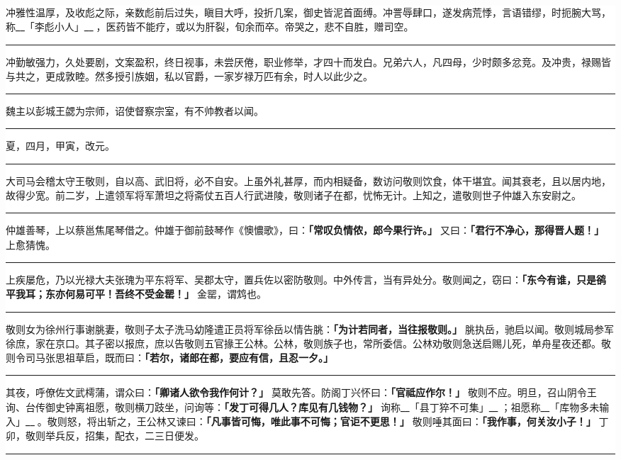 ![](assets/audios/141/61.mp3)

冲雅性温厚，及收彪之际，亲数彪前后过失，瞋目大呼，投折几案，御史皆泥首面缚。冲詈辱肆口，遂发病荒悸，言语错缪，时扼腕大骂，称__「李彪小人」__ ，医药皆不能疗，或以为肝裂，旬余而卒。帝哭之，悲不自胜，赠司空。

---

![](assets/audios/141/62.mp3)

冲勤敏强力，久处要剧，文案盈积，终日视事，未尝厌倦，职业修举，才四十而发白。兄弟六人，凡四母，少时颇多忿竞。及冲贵，禄赐皆与共之，更成敦睦。然多授引族姻，私以官爵，一家岁禄万匹有余，时人以此少之。

---

![](assets/audios/141/63.mp3)

魏主以彭城王勰为宗师，诏使督察宗室，有不帅教者以闻。

---

![](assets/audios/141/64.mp3)

夏，四月，甲寅，改元。

---

![](assets/audios/141/65.mp3)

大司马会稽太守王敬则，自以高、武旧将，必不自安。上虽外礼甚厚，而内相疑备，数访问敬则饮食，体干堪宜。闻其衰老，且以居内地，故得少宽。前二岁，上遣领军将军萧坦之将斋仗五百人行武进陵，敬则诸子在都，忧怖无计。上知之，遣敬则世子仲雄入东安尉之。

---

![](assets/audios/141/66.mp3)

仲雄善琴，上以蔡邕焦尾琴借之。仲雄于御前鼓琴作《懊憹歌》，曰：__「常叹负情侬，郎今果行许。」__ 又曰：__「君行不净心，那得晋人题！」__ 上愈猜愧。

---

![](assets/audios/141/67.mp3)

上疾屡危，乃以光禄大夫张瑰为平东将军、吴郡太守，置兵佐以密防敬则。中外传言，当有异处分。敬则闻之，窃曰：__「东今有谁，只是鹆平我耳；东亦何易可平！吾终不受金罂！」__ 金罂，谓鸩也。

---

![](assets/audios/141/68.mp3)

敬则女为徐州行事谢朓妻，敬则子太子洗马幼隆遣正员将军徐岳以情告朓：__「为计若同者，当往报敬则。」__ 朓执岳，驰启以闻。敬则城局参军徐庶，家在京口。其子密以报庶，庶以告敬则五官掾王公林。公林，敬则族子也，常所委信。公林劝敬则急送启赐儿死，单舟星夜还都。敬则令司马张思祖草启，既而曰：__「若尔，诸郎在都，要应有信，且忍一夕。」__ 

---

![](assets/audios/141/69.mp3)

其夜，呼僚佐文武樗蒲，谓众曰：__「卿诸人欲令我作何计？」__ 莫敢先答。防阁丁兴怀曰：__「官祗应作尔！」__ 敬则不应。明旦，召山阴令王询、台传御史钟离祖愿，敬则横刀跂坐，问询等：__「发丁可得几人？库见有几钱物？」__ 询称__「县丁猝不可集」__ ；祖愿称__「库物多未输入」__ 。敬则怒，将出斩之，王公林又谏曰：__「凡事皆可悔，唯此事不可悔；官讵不更思！」__ 敬则唾其面曰：__「我作事，何关汝小子！」__ 丁卯，敬则举兵反，招集，配衣，二三日便发。

---
